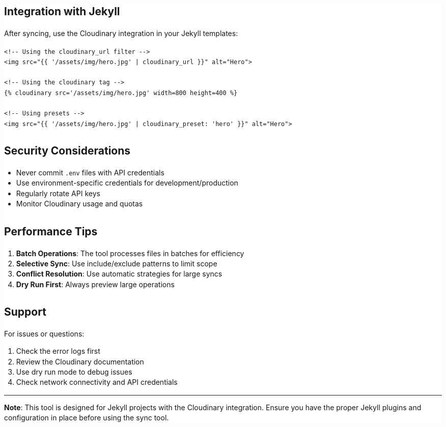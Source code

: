 ## Integration with Jekyll

After syncing, use the Cloudinary integration in your Jekyll templates:

```liquid
<!-- Using the cloudinary_url filter -->
<img src="{{ '/assets/img/hero.jpg' | cloudinary_url }}" alt="Hero">

<!-- Using the cloudinary tag -->
{% cloudinary src='/assets/img/hero.jpg' width=800 height=400 %}

<!-- Using presets -->
<img src="{{ '/assets/img/hero.jpg' | cloudinary_preset: 'hero' }}" alt="Hero">
```

## Security Considerations

- Never commit `.env` files with API credentials
- Use environment-specific credentials for development/production
- Regularly rotate API keys
- Monitor Cloudinary usage and quotas

## Performance Tips

1. **Batch Operations**: The tool processes files in batches for efficiency
2. **Selective Sync**: Use include/exclude patterns to limit scope
3. **Conflict Resolution**: Use automatic strategies for large syncs
4. **Dry Run First**: Always preview large operations

## Support

For issues or questions:

1. Check the error logs first
2. Review the Cloudinary documentation
3. Use dry run mode to debug issues
4. Check network connectivity and API credentials

---

**Note**: This tool is designed for Jekyll projects with the Cloudinary
integration. Ensure you have the proper Jekyll plugins and configuration in
place before using the sync tool.
